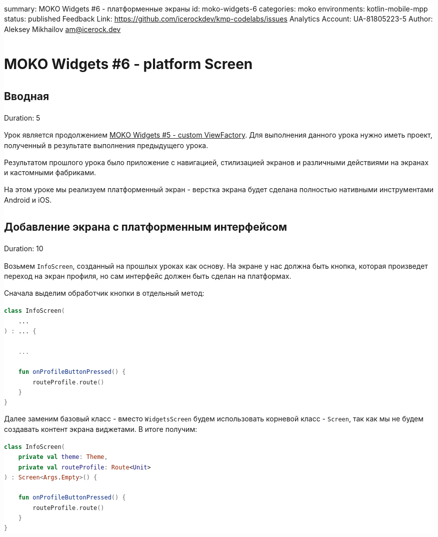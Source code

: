 summary: MOKO Widgets #6 - платформенные экраны
id: moko-widgets-6
categories: moko
environments: kotlin-mobile-mpp
status: published
Feedback Link: https://github.com/icerockdev/kmp-codelabs/issues
Analytics Account: UA-81805223-5
Author: Aleksey Mikhailov <am@icerock.dev>

# MOKO Widgets #6 - platform Screen
## Вводная
Duration: 5

Урок является продолжением [MOKO Widgets #5 - custom ViewFactory](https://codelabs.kmp.icerock.dev/codelabs/moko-widgets-5/). Для выполнения данного урока нужно иметь проект, полученный в результате выполнения предыдущего урока.

Результатом прошлого урока было приложение с навигацией, стилизацией экранов и различными действиями на экранах и кастомными фабриками.

На этом уроке мы реализуем платформенный экран - верстка экрана будет сделана полностью нативными инструментами Android и iOS.

## Добавление экрана с платформенным интерфейсом
Duration: 10

Возьмем `InfoScreen`, созданный на прошлых уроках как основу. На экране у нас должна быть кнопка, которая произведет переход на экран профиля, но сам интерфейс должен быть сделан на платформах.

Сначала выделим обработчик кнопки в отдельный метод:
```kotlin
class InfoScreen(
    ...
) : ... {

    ...

    fun onProfileButtonPressed() {
        routeProfile.route()
    }
}
```

Далее заменим базовый класс - вместо `WidgetsScreen` будем использовать корневой класс - `Screen`, так как мы не будем создавать контент экрана виджетами. В итоге получим:
```kotlin
class InfoScreen(
    private val theme: Theme,
    private val routeProfile: Route<Unit>
) : Screen<Args.Empty>() {

    fun onProfileButtonPressed() {
        routeProfile.route()
    }
}
```
